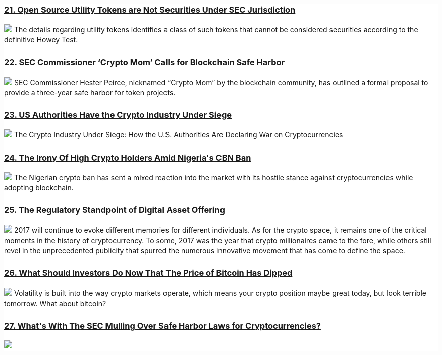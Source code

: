 ### [21. Open Source Utility Tokens are Not Securities Under SEC Jurisdiction](https://hackernoon.com/open-source-utility-tokens-are-not-securities-under-sec-jurisdiction)
![](https://cdn.hackernoon.com/images/ugoTV1vwcgR4mN8MMDUUN4vt6p02-az93u0b.jpeg)
The details regarding utility tokens identifies a class of such tokens that cannot be considered securities according to the definitive Howey Test.

### [22. SEC Commissioner ‘Crypto Mom’ Calls for Blockchain Safe Harbor](https://hackernoon.com/sec-commissioner-crypto-mom-calls-for-blockchain-safe-harbor-pw9p3204)
![](https://cdn.hackernoon.com/drafts/l11e34os.png)
SEC Commissioner Hester Peirce, nicknamed “Crypto Mom” by the blockchain community, has outlined a formal proposal to provide a three-year safe harbor for token projects.

### [23. US Authorities Have the Crypto Industry Under Siege](https://hackernoon.com/us-authorities-have-the-crypto-industry-under-siege)
![](https://cdn.hackernoon.com/images/c2qDNOZ07yREr8UJUOrX9KoKG5m2-4793pol.jpeg)
The Crypto Industry Under Siege: How the U.S. Authorities Are Declaring War on Cryptocurrencies

### [24. The Irony Of High Crypto Holders Amid Nigeria's CBN Ban](https://hackernoon.com/the-irony-of-high-crypto-holders-amid-nigerias-cbn-ban)
![](https://cdn.hackernoon.com/images/hXbOdbKl1qWLjPioITrVbjzu3Oo2-4gb2hqz.jpeg)
The Nigerian crypto ban has sent a mixed reaction into the market with its hostile stance against cryptocurrencies while adopting blockchain. 

### [25. The Regulatory Standpoint of Digital Asset Offering](https://hackernoon.com/the-regulatory-standpoint-of-digital-asset-offering-h0r425b)
![](https://cdn.hackernoon.com/drafts/re9q42qq.png)
2017 will continue to evoke different memories for different individuals. As for the crypto space, it remains one of the critical moments in the history of cryptocurrency. To some, 2017 was the year that crypto millionaires came to the fore, while others still revel in the unprecedented publicity that spurred the numerous innovative movement that has come to define the space.

### [26. What Should Investors Do Now That The Price of Bitcoin Has Dipped](https://hackernoon.com/what-should-investors-do-now-that-the-price-of-bitcoin-has-dipped)
![](https://cdn.hackernoon.com/images/q27cDSxmZpZjEf6z4gZc4ZBrLvw1-gv039uf.jpeg)
Volatility is built into the way crypto markets operate, which means your crypto position maybe great today, but look terrible tomorrow. What about bitcoin?

### [27. What's With The SEC Mulling Over Safe Harbor Laws for Cryptocurrencies?](https://hackernoon.com/whats-with-the-sec-mulling-over-safe-harbor-laws-for-cryptocurrencies-x73j3yda)
![](https://firebasestorage.googleapis.com/v0/b/hackernoon-app.appspot.com/o/images%2Fi6QOYTLRJINciZp2QDJ22TjWklh1-5xi3uin.webp?alt=media&token=8b80774d-2856-4da7-9ed7-6322e8932f0c)
